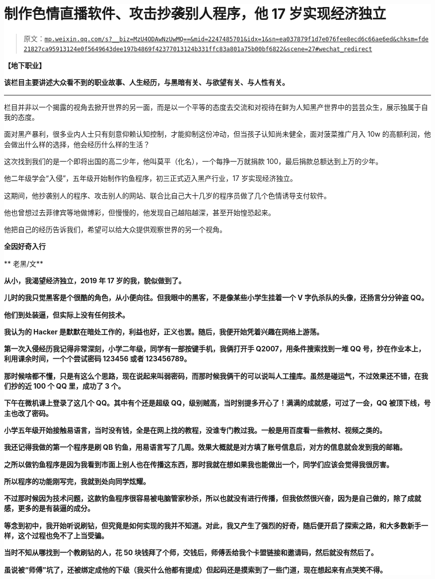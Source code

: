 # 制作色情直播软件、攻击抄袭别人程序，他 17 岁实现经济独立

> 原文：[`mp.weixin.qq.com/s?__biz=MzU4ODAwNzUwMQ==&mid=2247485701&idx=1&sn=ea037879f1d7e076fee8ecd6c66ae6ed&chksm=fde21827ca95913124e0f5649643dee197b4869f42377013124b331ffc83a801a75b00bf6822&scene=27#wechat_redirect`](http://mp.weixin.qq.com/s?__biz=MzU4ODAwNzUwMQ==&mid=2247485701&idx=1&sn=ea037879f1d7e076fee8ecd6c66ae6ed&chksm=fde21827ca95913124e0f5649643dee197b4869f42377013124b331ffc83a801a75b00bf6822&scene=27#wechat_redirect)

**【地下职业】**

**该栏目主要讲述大众看不到的职业故事、人生经历，与黑暗有关、与欲望有关、与人性有关。**

* * *

栏目并非以一个揭露的视角去掀开世界的另一面，而是以一个平等的态度去交流和对视待在鲜为人知黑产世界中的芸芸众生，展示独属于自我的态度。

面对黑产暴利，很多业内人士只有刻意仰赖认知控制，才能抑制这份冲动，但当孩子认知尚未健全，面对菠菜推广月入 10w 的高额利润，他会做出什么样的选择，他会经历什么样的生活？

这次找到我们的是一个即将出国的高二少年，他叫莫平（化名），一个每挣一万就捐款 100，最后捐款总额达到上万的少年。

他二年级学会“入侵”，五年级开始制作钓鱼程序，初三正式迈入黑产行业，17 岁实现经济独立。

这期间，他抄袭别人的程序、攻击别人的网站、联合比自己大十几岁的程序员做了几个色情诱导支付软件。

他也曾想过去菲律宾等地做博彩，但慢慢的，他发现自己越陷越深，甚至开始惶恐起来。

他把自己的经历告诉我们，希望可以给大众提供观察世界的另一个视角。

**全因好奇入行**

** 老黑/文**

**从小，我渴望经济独立，2019 年 17 岁的我，貌似做到了。**

**儿时的我只觉黑客是个很酷的角色，从小便向往。但我眼中的黑客，不是像某些小学生挂着一个 V 字仇杀队的头像，还扬言分分钟盗 QQ。**

**他们到处装逼，但实际上没有任何技术。**

**我认为的 Hacker 是默默在暗处工作的，利益也好，正义也罢。随后，我便开始凭着兴趣在网络上游荡。**

**第一次入侵经历我记得非常深刻，小学二年级，同学有一部按键手机，我俩打开手 Q2007，用条件搜索找到一堆 QQ 号，抄在作业本上，利用课余时间，一个个尝试密码 123456 或者 123456789。**

**那时候啥都不懂，只是有这么个思路，现在说起来叫弱密码，而那时候我俩干的可以说叫人工撞库。虽然是碰运气，不过效果还不错，在我们抄的近 100 个 QQ 里，成功了 3 个。**

**下午在微机课上登录了这几个 QQ。其中有个还是超级 QQ，级别贼高，当时别提多开心了！满满的成就感，可过了一会，QQ 被顶下线，号主也改了密码。**

**小学五年级开始接触易语言，当时没有钱，全是在网上找的教程，没谁专门教过我。一般是用百度看一些教材、视频之类的。**

**我还记得我做的第一个程序是刷 QB 钓鱼，用易语言写了几周。效果大概就是对方填了账号信息后，对方的信息就会发到我的邮箱。**

**之所以做钓鱼程序是因为我看到市面上别人也在传播这东西，那时我就在想如果我也能做出一个，同学们应该会觉得我很厉害。**

**所以程序的功能刚写完，我就到处向同学炫耀。**

**不过那时候因为技术问题，这款钓鱼程序很容易被电脑管家秒杀，所以也就没有进行传播，但我依然很兴奋，因为是自己做的，除了成就感，更多的是有装逼的成分。**

**等念到初中，我开始听说刷钻，但究竟是如何实现的我并不知道。对此，我又产生了强烈的好奇，随后便开启了探索之路，和大多数新手一样，这个过程也免不了上当受骗。**

**当时不知从哪找到一个教刷钻的人，花 50 块钱拜了个师，交钱后，师傅丢给我个卡盟链接和邀请码，然后就没有然后了。**

**虽说被“师傅”坑了，还被绑定成他的下级（我买什么他都有提成）但起码还是摸索到了一些门道，现在想起来有点哭笑不得。**
